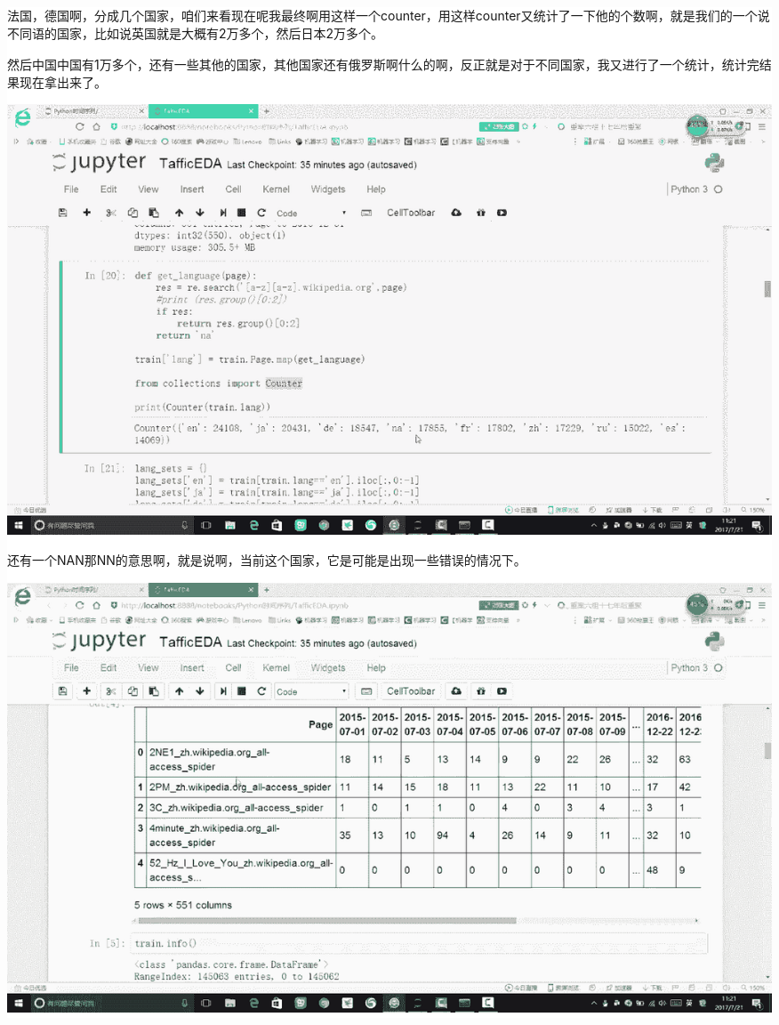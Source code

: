 法国，德国啊，分成几个国家，咱们来看现在呢我最终啊用这样一个counter，用这样counter又统计了一下他的个数啊，就是我们的一个说不同语的国家，比如说英国就是大概有2万多个，然后日本2万多个。

然后中国中国有1万多个，还有一些其他的国家，其他国家还有俄罗斯啊什么的啊，反正就是对于不同国家，我又进行了一个统计，统计完结果现在拿出来了。



![](img/627674b040a84d319077ce0f2c4f4bc9_72.png)

还有一个NAN那NN的意思啊，就是说啊，当前这个国家，它是可能是出现一些错误的情况下。

![](img/627674b040a84d319077ce0f2c4f4bc9_74.png)
